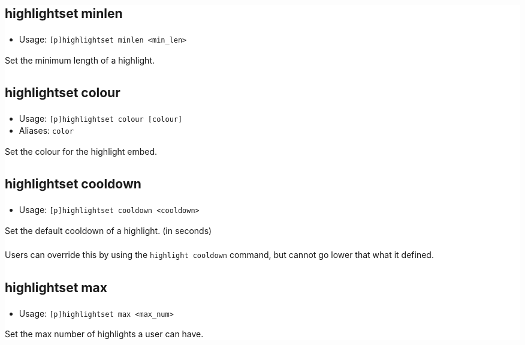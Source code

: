 ## highlightset minlen
 - Usage: `[p]highlightset minlen <min_len> `

Set the minimum length of a highlight.

## highlightset colour
 - Usage: `[p]highlightset colour [colour] `
 - Aliases: `color`

Set the colour for the highlight embed.

## highlightset cooldown
 - Usage: `[p]highlightset cooldown <cooldown> `

Set the default cooldown of a highlight. (in seconds)<br/><br/>Users can override this by using the `highlight cooldown` command, but cannot go lower that what it defined.

## highlightset max
 - Usage: `[p]highlightset max <max_num> `

Set the max number of highlights a user can have.

